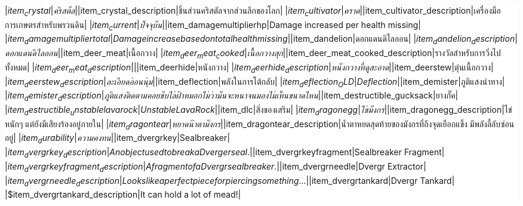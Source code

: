 |$item_crystal|คริสตัล|
|$item_crystal_description|ชิ้นส่วนคริสตัลจากส่วนลึกของโลก|
|$item_cultivator|คราด|
|$item_cultivator_description|เครื่องมือการเกษตรสำหรับพรวนดิน|
|$item_current|ปัจจุบัน|
|$item_damagemultiplierhp|Damage increased per health missing|
|$item_damagemultipliertotal|Damage increase based on total health missing|
|$item_dandelion|ดอกแดนดิไลออน|
|$item_dandelion_description|ดอกแดนดิไลออน|
|$item_deer_meat|เนื้อกวาง|
|$item_deer_meat_cooked|เนื้อกวางสุก|
|$item_deer_meat_cooked_description|รางวัลสำหรับการวิ่งไปทั้งหมด|
|$item_deer_meat_description||
|$item_deerhide|หนังกวาง|
|$item_deerhide_description|หนังกวางที่ดูสะอาด|
|$item_deerstew|ตุ๋นเนื้อกวาง|
|$item_deerstew_description|ละเอียด อ่อนนุ่ม|
|$item_deflection|พลังในการโต้กลับ|
|$item_deflection_OLD|Deflection|
|$item_demister|ภูติแสงนำทาง|
|$item_demister_description|ภูติแสงติดตาม คอยขับไล่ฝ้าหมอกไม่ว่ามันจะหนาจนมองไม่เห็นขนาดไหน|
|$item_destructible_gucksack|ยางกั๊ค|
|$item_destructible_unstablelavarock|Unstable Lava Rock|
|$item_dlc|สิ่งของเสริม|
|$item_dragonegg|ไข่มังกร|
|$item_dragonegg_description|ไข่หนักๆ แต่ยังมีเสียงร้องอยู่ภายใน|
|$item_dragontear|หยาดน้ำตามังกร|
|$item_dragontear_description|น้ำตาหยดสุดท้ายของมังกรที่ถึงจุดเยือกแข็ง มีพลังลี้ลับซ่อนอยู่|
|$item_durability|ความคงทน|
|$item_dvergrkey|Sealbreaker|
|$item_dvergrkey_description|An object used to break a Dverger seal.|
|$item_dvergrkeyfragment|Sealbreaker Fragment|
|$item_dvergrkeyfragment_description|A fragment of a Dvergr sealbreaker.|
|$item_dvergrneedle|Dvergr Extractor|
|$item_dvergrneedle_description|Looks like a perfect piece for piercing something...|
|$item_dvergrtankard|Dvergr Tankard|
|$item_dvergrtankard_description|It can hold a lot of mead!|